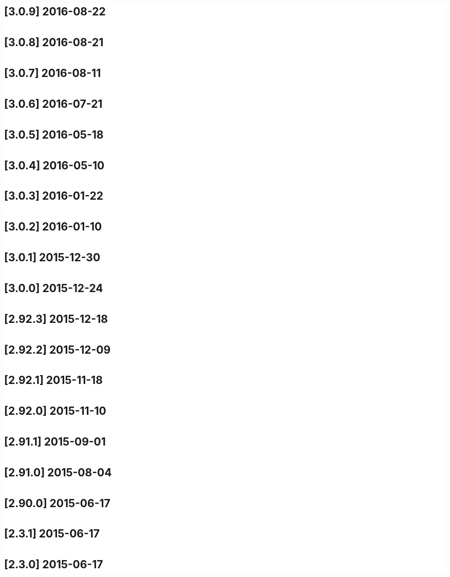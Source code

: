 
## [3.0.9] 2016-08-22


## [3.0.8] 2016-08-21


## [3.0.7] 2016-08-11


## [3.0.6] 2016-07-21


## [3.0.5] 2016-05-18


## [3.0.4] 2016-05-10


## [3.0.3] 2016-01-22


## [3.0.2] 2016-01-10


## [3.0.1] 2015-12-30


## [3.0.0] 2015-12-24


## [2.92.3] 2015-12-18


## [2.92.2] 2015-12-09


## [2.92.1] 2015-11-18


## [2.92.0] 2015-11-10


## [2.91.1] 2015-09-01


## [2.91.0] 2015-08-04


## [2.90.0] 2015-06-17


## [2.3.1] 2015-06-17


## [2.3.0] 2015-06-17


